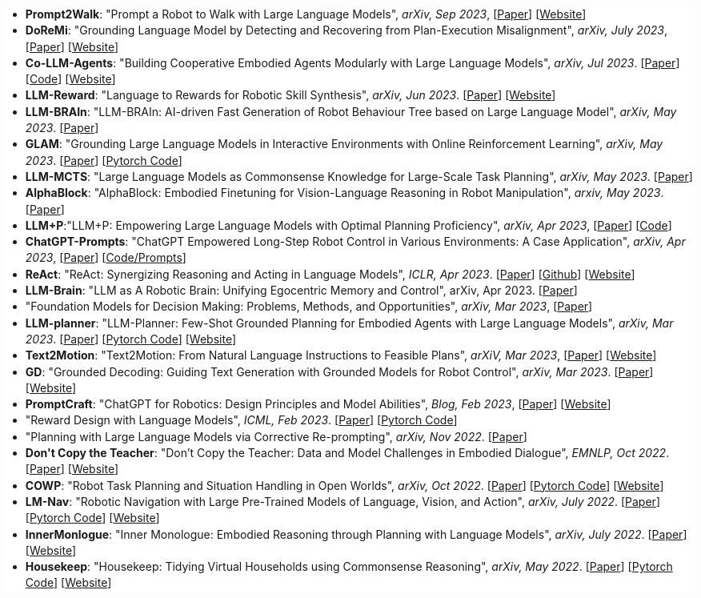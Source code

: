 * **Prompt2Walk**: "Prompt a Robot to Walk with Large Language Models", *arXiv, Sep 2023*, [[Paper](https://arxiv.org/abs/2309.09969)] [[Website](https://prompt2walk.github.io)]
* **DoReMi**: "Grounding Language Model by Detecting and Recovering from Plan-Execution Misalignment", *arXiv, July 2023*, [[Paper](https://arxiv.org/abs/2307.00329)] [[Website](https://sites.google.com/view/doremi-paper)]
* **Co-LLM-Agents**: "Building Cooperative Embodied Agents Modularly with Large Language Models", *arXiv, Jul 2023*. [[Paper](https://arxiv.org/abs/2307.02485)] [[Code](https://github.com/UMass-Foundation-Model/Co-LLM-Agents)] [[Website](https://vis-www.cs.umass.edu/Co-LLM-Agents/)]
* **LLM-Reward**: "Language to Rewards for Robotic Skill Synthesis", *arXiv, Jun 2023*. [[Paper](https://arxiv.org/abs/2306.08647)] [[Website](https://language-to-reward.github.io/)]
* **LLM-BRAIn**: "LLM-BRAIn: AI-driven Fast Generation of Robot Behaviour Tree based on Large Language Model", *arXiv, May 2023*. [[Paper](https://arxiv.org/abs/2305.19352)]
* **GLAM**: "Grounding Large Language Models in Interactive Environments with Online Reinforcement Learning", *arXiv, May 2023*. [[Paper](https://arxiv.org/abs/2302.02662)] [[Pytorch Code](https://github.com/flowersteam/Grounding_LLMs_with_online_RL)] 
* **LLM-MCTS**: "Large Language Models as Commonsense Knowledge for Large-Scale Task Planning", *arXiv, May 2023*. [[Paper](https://arxiv.org/abs/2305.14078v1)] 
* **AlphaBlock**: "AlphaBlock: Embodied Finetuning for Vision-Language Reasoning in Robot Manipulation", *arxiv, May 2023*. [[Paper](https://arxiv.org/abs/2305.18898)]
* **LLM+P**:"LLM+P: Empowering Large Language Models with Optimal Planning Proficiency", *arXiv, Apr 2023*, [[Paper](https://arxiv.org/abs/2304.11477)] [[Code](https://github.com/Cranial-XIX/llm-pddl)]
* **ChatGPT-Prompts**: "ChatGPT Empowered Long-Step Robot Control in Various Environments: A Case Application", *arXiv, Apr 2023*, [[Paper](https://arxiv.org/abs/2304.03893?s=03)] [[Code/Prompts](https://github.com/microsoft/ChatGPT-Robot-Manipulation-Prompts)]
* **ReAct**: "ReAct: Synergizing Reasoning and Acting in Language Models", *ICLR, Apr 2023*. [[Paper](https://arxiv.org/abs/2210.03629)] [[Github](https://github.com/ysymyth/ReAct)] [[Website](https://react-lm.github.io/)]
* **LLM-Brain**: "LLM as A Robotic Brain: Unifying Egocentric Memory and Control", arXiv, Apr 2023. [[Paper](https://arxiv.org/abs/2304.09349v1)] 
* "Foundation Models for Decision Making: Problems, Methods, and Opportunities", *arXiv, Mar 2023*, [[Paper](https://arxiv.org/abs/2303.04129)]
* **LLM-planner**: "LLM-Planner: Few-Shot Grounded Planning for Embodied Agents with Large Language Models", *arXiv, Mar 2023*. [[Paper](https://arxiv.org/abs/2212.04088)] [[Pytorch Code](https://github.com/OSU-NLP-Group/LLM-Planner/)] [[Website](https://dki-lab.github.io/LLM-Planner/)]
* **Text2Motion**: "Text2Motion: From Natural Language Instructions to Feasible Plans", *arXiV, Mar 2023*, [[Paper](https://arxiv.org/abs/2303.12153)] [[Website](https://sites.google.com/stanford.edu/text2motion)]
* **GD**: "Grounded Decoding: Guiding Text Generation with Grounded Models for Robot Control", *arXiv, Mar 2023*. [[Paper](https://arxiv.org/abs/2303.00855)] [[Website](https://grounded-decoding.github.io/)]
* **PromptCraft**: "ChatGPT for Robotics: Design Principles and Model Abilities", *Blog, Feb 2023*, [[Paper](https://arxiv.org/abs/2306.17582)] [[Website](https://www.microsoft.com/en-us/research/group/autonomous-systems-group-robotics/articles/chatgpt-for-robotics/)]
* "Reward Design with Language Models", *ICML, Feb 2023*. [[Paper](https://arxiv.org/abs/2303.00001v1)] [[Pytorch Code](https://github.com/minaek/reward_design_with_llms)] 
* "Planning with Large Language Models via Corrective Re-prompting", *arXiv, Nov 2022*. [[Paper](https://arxiv.org/abs/2311.09935)]
* **Don't Copy the Teacher**: "Don’t Copy the Teacher: Data and Model Challenges in Embodied Dialogue", *EMNLP, Oct 2022*. [[Paper](https://arxiv.org/abs/2210.04443)] [[Website](https://www.youtube.com/watch?v=qGPC65BDJw4&t=2s)]
* **COWP**: "Robot Task Planning and Situation Handling in Open Worlds", *arXiv, Oct 2022*. [[Paper](https://arxiv.org/abs/2210.01287)] [[Pytorch Code](https://github.com/yding25/GPT-Planner)] [[Website](https://cowplanning.github.io/)]
* **LM-Nav**: "Robotic Navigation with Large Pre-Trained Models of Language, Vision, and Action", *arXiv, July 2022*. [[Paper](https://arxiv.org/abs/2207.04429)] [[Pytorch Code](https://github.com/blazejosinski/lm_nav)] [[Website](https://sites.google.com/view/lmnav)]
* **InnerMonlogue**: "Inner Monologue: Embodied Reasoning through Planning with Language Models", *arXiv, July 2022*. [[Paper](https://arxiv.org/abs/2207.05608)] [[Website](https://innermonologue.github.io/)]
* **Housekeep**: "Housekeep: Tidying Virtual Households using Commonsense Reasoning", *arXiv, May 2022*. [[Paper](https://arxiv.org/abs/2205.10712)] [[Pytorch Code](https://github.com/yashkant/housekeep)] [[Website](https://yashkant.github.io/housekeep/)]